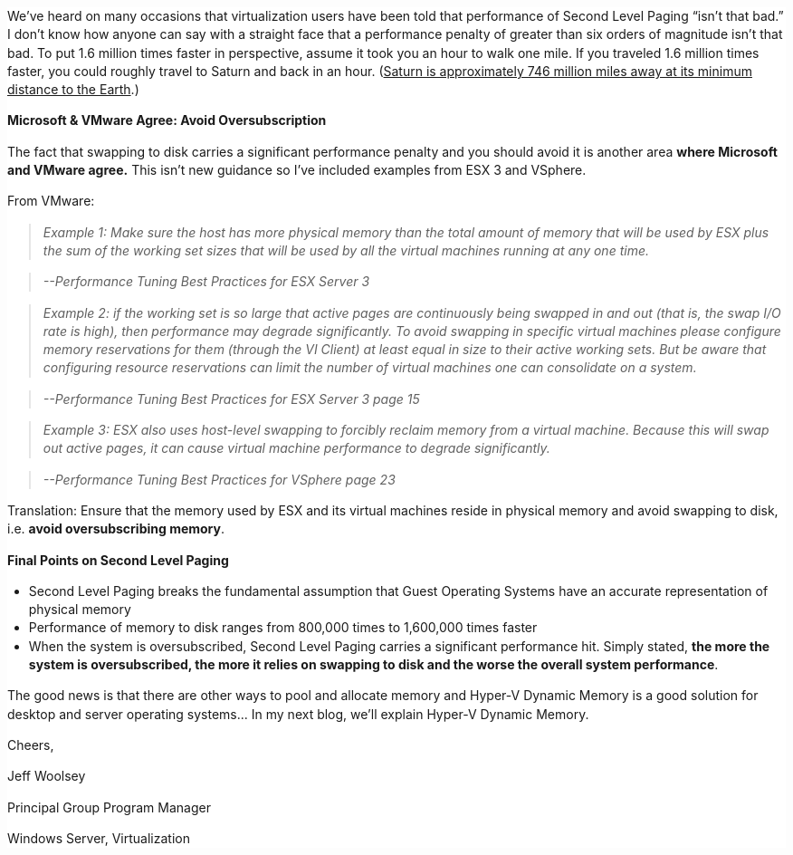 

We’ve heard on many occasions that virtualization users have been told that performance of Second Level Paging “isn’t that bad.” I don’t know how anyone can say with a straight face that a performance penalty of greater than six orders of magnitude isn’t that bad. To put 1.6 million times faster in perspective, assume it took you an hour to walk one mile. If you traveled 1.6 million times faster, you could roughly travel to Saturn and back in an hour. ([Saturn is approximately 746 million miles away at its minimum distance to the Earth](http://www.britannica.com/EBchecked/topic/525169/Saturn).)

**Microsoft & VMware Agree: Avoid Oversubscription**

The fact that swapping to disk carries a significant performance penalty and you should avoid it is another area **where Microsoft and VMware agree.** This isn’t new guidance so I’ve included examples from ESX 3 and VSphere.

From VMware: 

> _Example 1: Make sure the host has more physical memory than the total amount of memory that will be used by ESX plus the sum of the working set sizes that will be used by all the virtual machines running at any one time._

> _\--Performance Tuning Best Practices for ESX Server 3_

> _Example 2: if the working set is so large that active pages are continuously being swapped in and out (that is, the swap I/O rate is high), then performance may degrade significantly. To avoid swapping in specific virtual machines please configure memory reservations for them (through the VI Client) at least equal in size to their active working sets. But be aware that configuring resource reservations can limit the number of virtual machines one can consolidate on a system._

> _\--Performance Tuning Best Practices for ESX Server 3 page 15_

> _Example 3: ESX also uses host-level swapping to forcibly reclaim memory from a virtual machine. Because this will swap out active pages, it can cause virtual machine performance to degrade significantly._

> _\--Performance Tuning Best Practices for VSphere page 23_

Translation: Ensure that the memory used by ESX and its virtual machines reside in physical memory and avoid swapping to disk, i.e. **avoid oversubscribing memory**. 

**Final Points on Second Level Paging**

  * Second Level Paging breaks the fundamental assumption that Guest Operating Systems have an accurate representation of physical memory 
  * Performance of memory to disk ranges from 800,000 times to 1,600,000 times faster 
  * When the system is oversubscribed, Second Level Paging carries a significant performance hit. Simply stated, **the more the system is oversubscribed, the more it relies on swapping to disk and the worse the overall system performance**. 



The good news is that there are other ways to pool and allocate memory and Hyper-V Dynamic Memory is a good solution for desktop and server operating systems... In my next blog, we’ll explain Hyper-V Dynamic Memory.

Cheers,

Jeff Woolsey

Principal Group Program Manager

Windows Server, Virtualization
